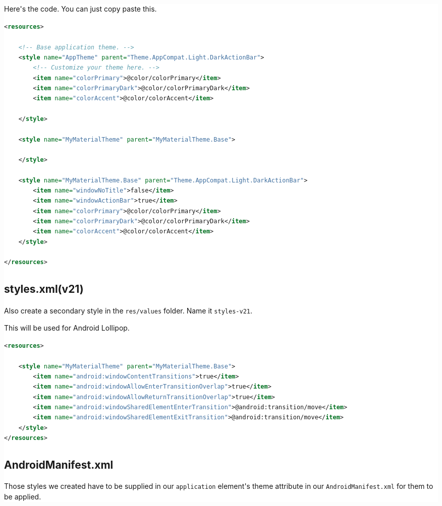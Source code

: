 Here's the code. You can just copy paste this.

```xml
<resources>

    <!-- Base application theme. -->
    <style name="AppTheme" parent="Theme.AppCompat.Light.DarkActionBar">
        <!-- Customize your theme here. -->
        <item name="colorPrimary">@color/colorPrimary</item>
        <item name="colorPrimaryDark">@color/colorPrimaryDark</item>
        <item name="colorAccent">@color/colorAccent</item>

    </style>

    <style name="MyMaterialTheme" parent="MyMaterialTheme.Base">

    </style>

    <style name="MyMaterialTheme.Base" parent="Theme.AppCompat.Light.DarkActionBar">
        <item name="windowNoTitle">false</item>
        <item name="windowActionBar">true</item>
        <item name="colorPrimary">@color/colorPrimary</item>
        <item name="colorPrimaryDark">@color/colorPrimaryDark</item>
        <item name="colorAccent">@color/colorAccent</item>
    </style>

</resources>
```

## **styles.xml(v21)**

Also create a secondary style in the `res/values` folder. Name it `styles-v21`.

This will be used for Android Lollipop.

```xml
<resources>

    <style name="MyMaterialTheme" parent="MyMaterialTheme.Base">
        <item name="android:windowContentTransitions">true</item>
        <item name="android:windowAllowEnterTransitionOverlap">true</item>
        <item name="android:windowAllowReturnTransitionOverlap">true</item>
        <item name="android:windowSharedElementEnterTransition">@android:transition/move</item>
        <item name="android:windowSharedElementExitTransition">@android:transition/move</item>
    </style>
</resources>
```

## **AndroidManifest.xml**

Those styles we created have to be supplied in our `application` element's theme attribute in our `AndroidManifest.xml` for them to be applied.
